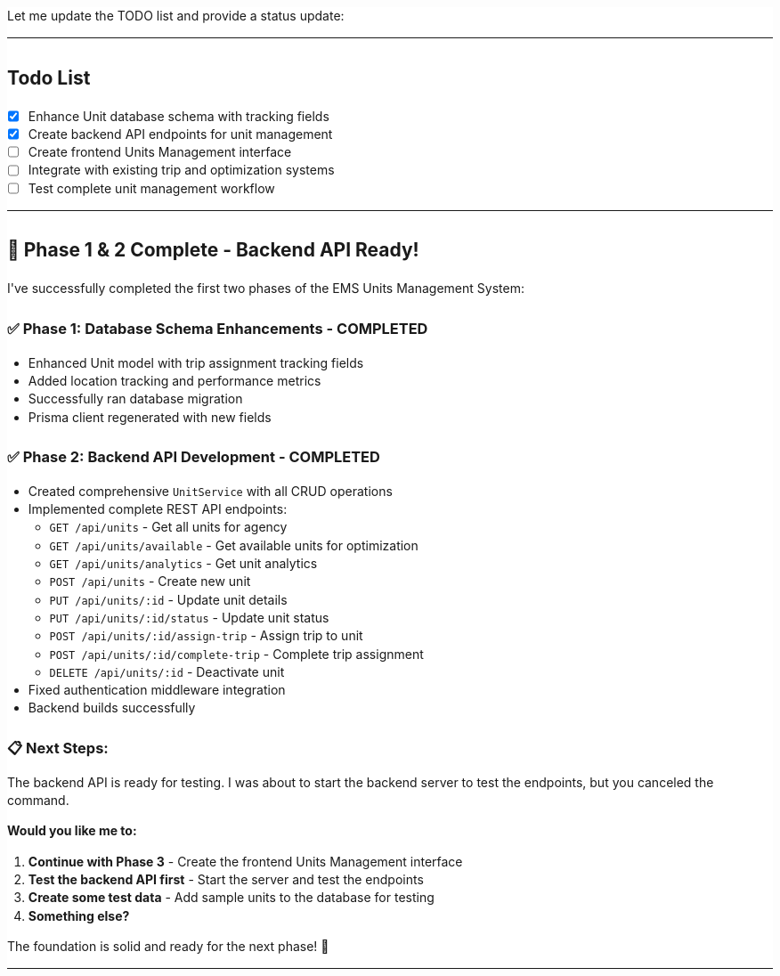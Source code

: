 
Let me update the TODO list and provide a status update:


---

## Todo List

- [x] Enhance Unit database schema with tracking fields
- [x] Create backend API endpoints for unit management
- [ ] Create frontend Units Management interface
- [ ] Integrate with existing trip and optimization systems
- [ ] Test complete unit management workflow

---

## **🎯 Phase 1 & 2 Complete - Backend API Ready!**

I've successfully completed the first two phases of the EMS Units Management System:

### **✅ Phase 1: Database Schema Enhancements - COMPLETED**
- Enhanced Unit model with trip assignment tracking fields
- Added location tracking and performance metrics
- Successfully ran database migration
- Prisma client regenerated with new fields

### **✅ Phase 2: Backend API Development - COMPLETED**
- Created comprehensive `UnitService` with all CRUD operations
- Implemented complete REST API endpoints:
  - `GET /api/units` - Get all units for agency
  - `GET /api/units/available` - Get available units for optimization
  - `GET /api/units/analytics` - Get unit analytics
  - `POST /api/units` - Create new unit
  - `PUT /api/units/:id` - Update unit details
  - `PUT /api/units/:id/status` - Update unit status
  - `POST /api/units/:id/assign-trip` - Assign trip to unit
  - `POST /api/units/:id/complete-trip` - Complete trip assignment
  - `DELETE /api/units/:id` - Deactivate unit
- Fixed authentication middleware integration
- Backend builds successfully

### **📋 Next Steps:**
The backend API is ready for testing. I was about to start the backend server to test the endpoints, but you canceled the command. 

**Would you like me to:**
1. **Continue with Phase 3** - Create the frontend Units Management interface
2. **Test the backend API first** - Start the server and test the endpoints
3. **Create some test data** - Add sample units to the database for testing
4. **Something else?**

The foundation is solid and ready for the next phase! 🚀

---